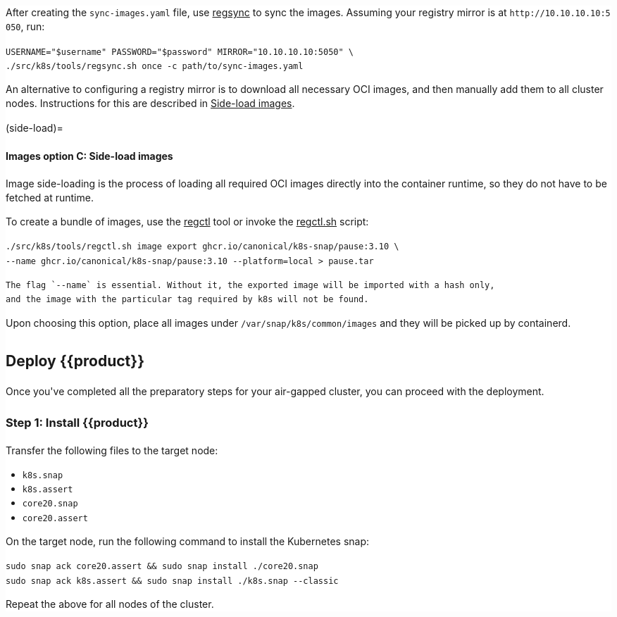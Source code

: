 After creating the `sync-images.yaml` file, use [regsync][regsync] to sync the
images. Assuming your registry mirror is at `http://10.10.10.10:5050`, run:

```
USERNAME="$username" PASSWORD="$password" MIRROR="10.10.10.10:5050" \
./src/k8s/tools/regsync.sh once -c path/to/sync-images.yaml
```

An alternative to configuring a registry mirror is to download all necessary
OCI images, and then manually add them to all cluster nodes. Instructions for
this are described in [Side-load images](#side-load).


(side-load)=
#### Images option C: Side-load images


Image side-loading is the process of loading all required OCI images directly
into the container runtime, so they do not have to be fetched at runtime.

To create a bundle of images, use the [regctl][regctl] tool or invoke the
[regctl.sh][regctl.sh] script:

```
./src/k8s/tools/regctl.sh image export ghcr.io/canonical/k8s-snap/pause:3.10 \
--name ghcr.io/canonical/k8s-snap/pause:3.10 --platform=local > pause.tar
```

```{note}
The flag `--name` is essential. Without it, the exported image will be imported with a hash only,
and the image with the particular tag required by k8s will not be found.
```

Upon choosing this option, place all images under
`/var/snap/k8s/common/images` and they will be picked up by containerd.

## Deploy {{product}}

Once you've completed all the preparatory steps for your air-gapped cluster,
you can proceed with the deployment.

### Step 1: Install {{product}}

Transfer the following files to the target node:

- `k8s.snap`
- `k8s.assert`
- `core20.snap`
- `core20.assert`

On the target node, run the following command to install the Kubernetes snap:

```
sudo snap ack core20.assert && sudo snap install ./core20.snap
sudo snap ack k8s.assert && sudo snap install ./k8s.snap --classic
```

Repeat the above for all nodes of the cluster.


[Core20]: https://canonical.com/blog/ubuntu-core-20-secures-linux-for-iot
[proxy]: ../networking/proxy.md
[regsync]: https://github.com/regclient/regclient/blob/main/docs/regsync.md
[regctl]: https://github.com/regclient/regclient/blob/main/docs/regctl.md
[regctl.sh]: https://github.com/canonical/k8s-snap/blob/main/src/k8s/tools/regctl.sh
[nodes]: ../../tutorial/add-remove-nodes.md
[squid]: https://www.squid-cache.org/